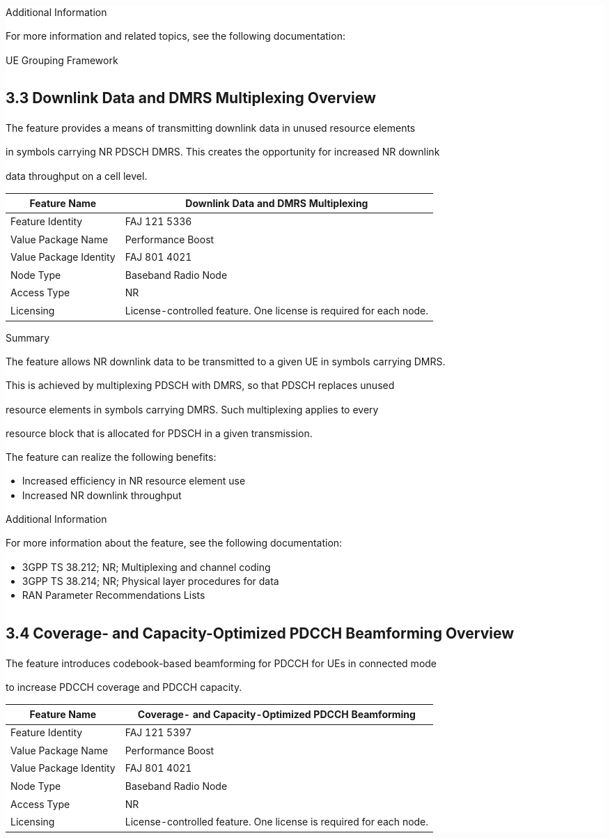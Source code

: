 Additional Information

For more information and related topics, see the following documentation:

UE Grouping Framework

## 3.3 Downlink Data and DMRS Multiplexing Overview

The feature provides a means of transmitting downlink data in unused resource elements

in symbols carrying NR PDSCH DMRS. This creates the opportunity for increased NR downlink

data throughput on a cell level.

| Feature Name           | Downlink Data and DMRS Multiplexing                                |
|------------------------|--------------------------------------------------------------------|
| Feature Identity       | FAJ 121 5336                                                       |
| Value Package Name     | Performance Boost                                                  |
| Value Package Identity | FAJ 801 4021                                                       |
| Node Type              | Baseband Radio Node                                                |
| Access Type            | NR                                                                 |
| Licensing              | License-controlled feature. One license is required for each node. |

Summary

The feature allows NR downlink data to be transmitted to a given UE in symbols carrying DMRS.

This is achieved by multiplexing PDSCH with DMRS, so that PDSCH replaces unused

resource elements in symbols carrying DMRS. Such multiplexing applies to every

resource block that is allocated for PDSCH in a given transmission.

The feature can realize the following benefits:

- Increased efficiency in NR resource element use
- Increased NR downlink throughput

Additional Information

For more information about the feature, see the following documentation:

- 3GPP TS 38.212; NR; Multiplexing and channel coding
- 3GPP TS 38.214; NR; Physical layer procedures for data
- RAN Parameter Recommendations Lists

## 3.4 Coverage- and Capacity-Optimized PDCCH Beamforming Overview

The feature introduces codebook-based beamforming for PDCCH for UEs in connected mode

to increase PDCCH coverage and PDCCH capacity.

| Feature Name           | Coverage- and Capacity-Optimized PDCCH Beamforming                 |
|------------------------|--------------------------------------------------------------------|
| Feature Identity       | FAJ 121 5397                                                       |
| Value Package Name     | Performance Boost                                                  |
| Value Package Identity | FAJ 801 4021                                                       |
| Node Type              | Baseband Radio Node                                                |
| Access Type            | NR                                                                 |
| Licensing              | License-controlled feature. One license is required for each node. |

